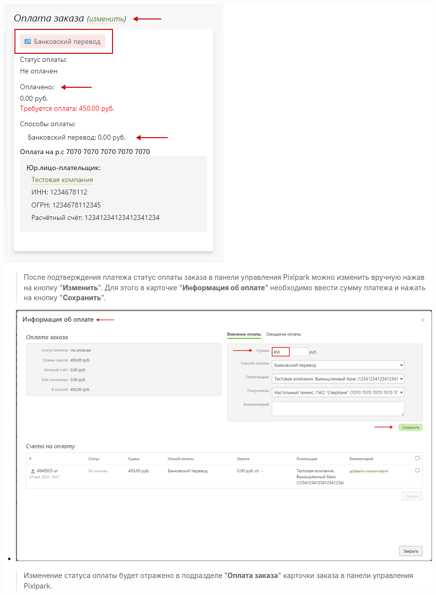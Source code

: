 ![](../_media/integration/bank-transfer-08.png ':size=40%')
> После подтверждения платежа статус оплаты заказа в панели управления Pixlpark можно изменить вручную нажав на кнопку "__Изменить__". Для этого в карточке "__Информация об оплате__"  необходимо ввести сумму платежа и нажать на кнопку "__Сохранить__".
* ![](../_media/integration/bank-transfer-09.png)
> Изменение статуса оплаты будет отражено в подразделе "__Оплата заказа__" карточки заказа в панели управления Pixlpark.